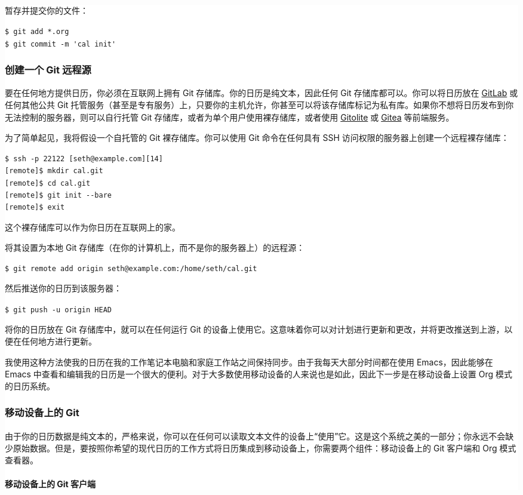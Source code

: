 暂存并提交你的文件：



```
$ git add *.org
$ git commit -m 'cal init'
```

### 创建一个 Git 远程源


要在任何地方提供日历，你必须在互联网上拥有 Git 存储库。你的日历是纯文本，因此任何 Git 存储库都可以。你可以将日历放在 [GitLab](http://gitlab.com) 或任何其他公共 Git 托管服务（甚至是专有服务）上，只要你的主机允许，你甚至可以将该存储库标记为私有库。如果你不想将日历发布到你无法控制的服务器，则可以自行托管 Git 存储库，或者为单个用户使用裸存储库，或者使用 [Gitolite](http://gitolite.com/gitolite/index.html) 或 [Gitea](https://gitea.io/en-us/) 等前端服务。


为了简单起见，我将假设一个自托管的 Git 裸存储库。你可以使用 Git 命令在任何具有 SSH 访问权限的服务器上创建一个远程裸存储库：



```
$ ssh -p 22122 [seth@example.com][14]
[remote]$ mkdir cal.git
[remote]$ cd cal.git
[remote]$ git init --bare
[remote]$ exit
```

这个裸存储库可以作为你日历在互联网上的家。


将其设置为本地 Git 存储库（在你的计算机上，而不是你的服务器上）的远程源：



```
$ git remote add origin seth@example.com:/home/seth/cal.git
```

然后推送你的日历到该服务器：



```
$ git push -u origin HEAD
```

将你的日历放在 Git 存储库中，就可以在任何运行 Git 的设备上使用它。这意味着你可以对计划进行更新和更改，并将更改推送到上游，以便在任何地方进行更新。


我使用这种方法使我的日历在我的工作笔记本电脑和家庭工作站之间保持同步。由于我每天大部分时间都在使用 Emacs，因此能够在 Emacs 中查看和编辑我的日历是一个很大的便利。对于大多数使用移动设备的人来说也是如此，因此下一步是在移动设备上设置 Org 模式的日历系统。


### 移动设备上的 Git


由于你的日历数据是纯文本的，严格来说，你可以在任何可以读取文本文件的设备上“使用”它。这是这个系统之美的一部分；你永远不会缺少原始数据。但是，要按照你希望的现代日历的工作方式将日历集成到移动设备上，你需要两个组件：移动设备上的 Git 客户端和 Org 模式查看器。


#### 移动设备上的 Git 客户端

